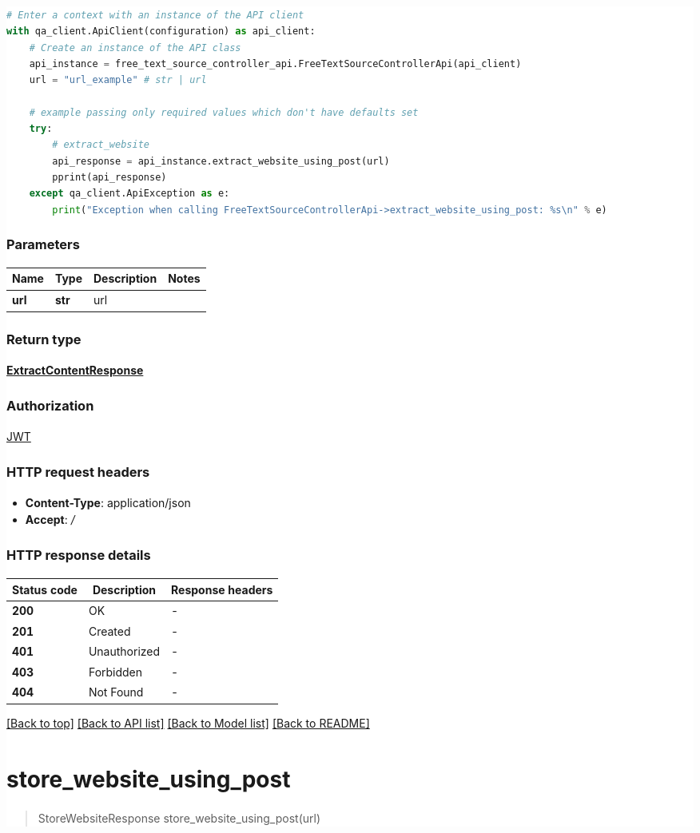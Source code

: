 ```python
# Enter a context with an instance of the API client
with qa_client.ApiClient(configuration) as api_client:
    # Create an instance of the API class
    api_instance = free_text_source_controller_api.FreeTextSourceControllerApi(api_client)
    url = "url_example" # str | url

    # example passing only required values which don't have defaults set
    try:
        # extract_website
        api_response = api_instance.extract_website_using_post(url)
        pprint(api_response)
    except qa_client.ApiException as e:
        print("Exception when calling FreeTextSourceControllerApi->extract_website_using_post: %s\n" % e)
```


### Parameters

Name | Type | Description  | Notes
------------- | ------------- | ------------- | -------------
 **url** | **str**| url |

### Return type

[**ExtractContentResponse**](ExtractContentResponse.md)

### Authorization

[JWT](../README.md#JWT)

### HTTP request headers

 - **Content-Type**: application/json
 - **Accept**: */*


### HTTP response details

| Status code | Description | Response headers |
|-------------|-------------|------------------|
**200** | OK |  -  |
**201** | Created |  -  |
**401** | Unauthorized |  -  |
**403** | Forbidden |  -  |
**404** | Not Found |  -  |

[[Back to top]](#) [[Back to API list]](../README.md#documentation-for-api-endpoints) [[Back to Model list]](../README.md#documentation-for-models) [[Back to README]](../README.md)

# **store_website_using_post**
> StoreWebsiteResponse store_website_using_post(url)
